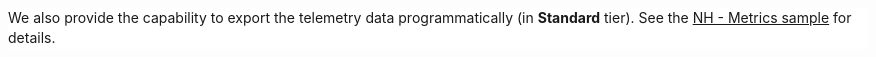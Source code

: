 We also provide the capability to export the telemetry data programmatically (in **Standard** tier). See the [NH - Metrics sample](https://github.com/Azure/azure-notificationhubs-samples/tree/master/FetchNHTelemetryInExcel) for details.

[Azure Classic Portal]: https://manage.windowsazure.com
[Notification Hubs Pricing]: http://azure.microsoft.com/pricing/details/notification-hubs/
[Notification Hubs SLA]: http://azure.microsoft.com/support/legal/sla/
[CaseStudy - Sochi]: https://customers.microsoft.com/Pages/CustomerStory.aspx?recid=7942
[CaseStudy - Skanska]: https://customers.microsoft.com/Pages/CustomerStory.aspx?recid=5847
[CaseStudy - Seattle Times]: https://customers.microsoft.com/Pages/CustomerStory.aspx?recid=8354
[CaseStudy - Mural.ly]: https://customers.microsoft.com/Pages/CustomerStory.aspx?recid=11592
[CaseStudy - 7Digital]: https://customers.microsoft.com/Pages/CustomerStory.aspx?recid=3684
[NH - REST APIs]: https://msdn.microsoft.com/library/azure/dn530746.aspx
[NH - Getting Started Tutorials]: http://azure.microsoft.com/documentation/articles/notification-hubs-ios-get-started/
[Chrome Apps tutorial]: http://azure.microsoft.com/documentation/articles/notification-hubs-chrome-get-started/
[Mobile Services Pricing]: http://azure.microsoft.com/pricing/details/mobile-services/
[Backend Registration guidance]: https://msdn.microsoft.com/library/azure/dn743807.aspx
[Backend Registration guidance - 2]: https://msdn.microsoft.com/library/azure/dn530747.aspx
[NH Security model]: https://msdn.microsoft.com/library/azure/dn495373.aspx
[NH - Secure Push tutorial]: http://azure.microsoft.com/documentation/articles/notification-hubs-aspnet-backend-ios-secure-push/
[NH - troubleshooting]: http://azure.microsoft.com/documentation/articles/notification-hubs-diagnosing/
[NH - Metrics]: https://msdn.microsoft.com/library/dn458822.aspx
[NH - Metrics sample]: https://github.com/Azure/azure-notificationhubs-samples/tree/master/FetchNHTelemetryInExcel
[Registrations Export/Import]: https://msdn.microsoft.com/library/dn790624.aspx
[Azure Portal]: https://portal.azure.com
[complete samples]: https://github.com/Azure/azure-notificationhubs-samples
[Azure Mobile Apps]: https://azure.microsoft.com/en-us/services/app-service/mobile/
[App Service Pricing]: https://azure.microsoft.com/en-us/pricing/details/app-service/
